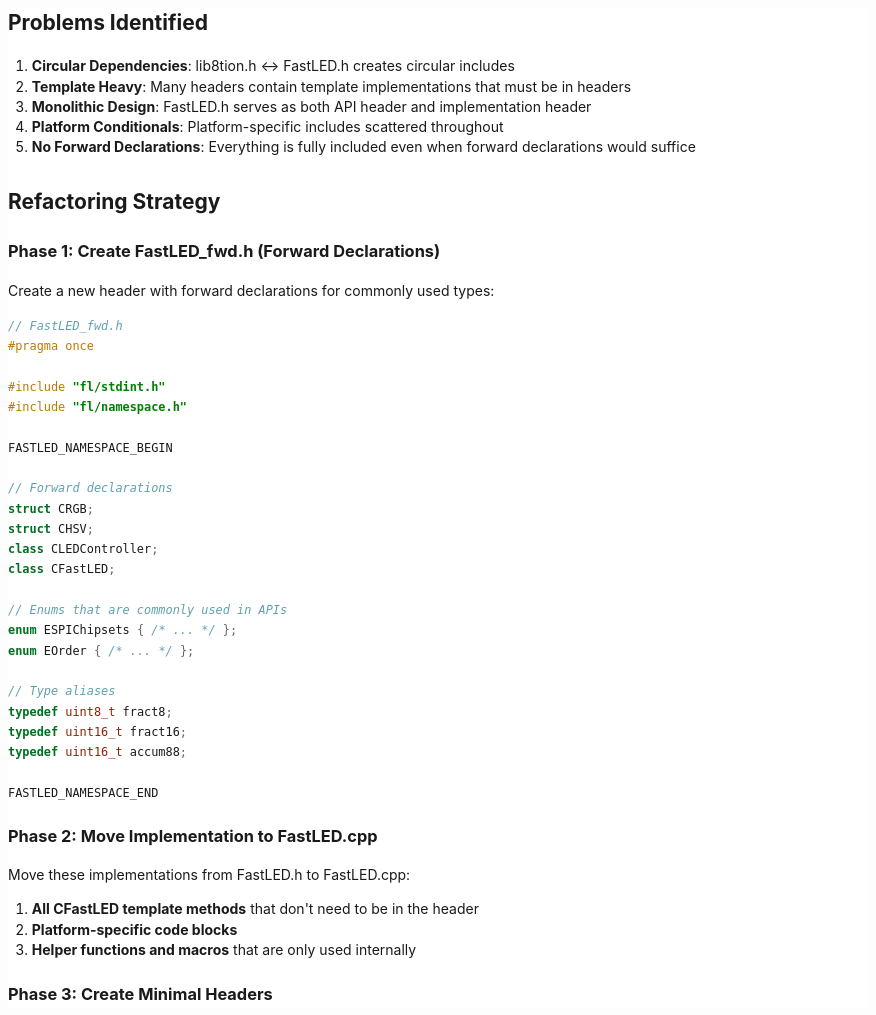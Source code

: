## Problems Identified

1. **Circular Dependencies**: lib8tion.h ↔ FastLED.h creates circular includes
2. **Template Heavy**: Many headers contain template implementations that must be in headers
3. **Monolithic Design**: FastLED.h serves as both API header and implementation header
4. **Platform Conditionals**: Platform-specific includes scattered throughout
5. **No Forward Declarations**: Everything is fully included even when forward declarations would suffice

## Refactoring Strategy

### Phase 1: Create FastLED_fwd.h (Forward Declarations)

Create a new header with forward declarations for commonly used types:

```cpp
// FastLED_fwd.h
#pragma once

#include "fl/stdint.h"
#include "fl/namespace.h"

FASTLED_NAMESPACE_BEGIN

// Forward declarations
struct CRGB;
struct CHSV;
class CLEDController;
class CFastLED;

// Enums that are commonly used in APIs
enum ESPIChipsets { /* ... */ };
enum EOrder { /* ... */ };

// Type aliases
typedef uint8_t fract8;
typedef uint16_t fract16;
typedef uint16_t accum88;

FASTLED_NAMESPACE_END
```

### Phase 2: Move Implementation to FastLED.cpp

Move these implementations from FastLED.h to FastLED.cpp:

1. **All CFastLED template methods** that don't need to be in the header
2. **Platform-specific code blocks**
3. **Helper functions and macros** that are only used internally

### Phase 3: Create Minimal Headers
